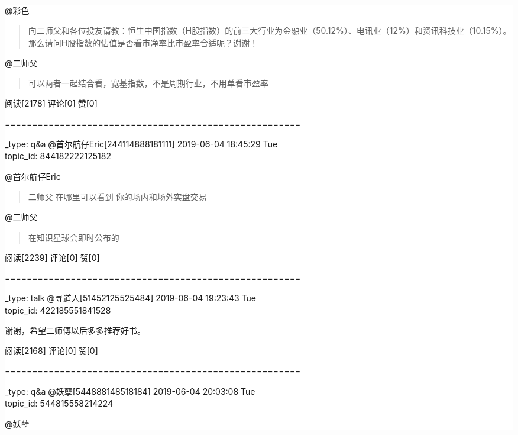 
@彩色

>  向二师父和各位投友请教：恒生中国指数（H股指数）的前三大行业为金融业（50.12%）、电讯业（12%）和资讯科技业（10.15%）。那么请问H股指数的估值是否看市净率比市盈率合适呢？谢谢！


@二师父

>  可以两者一起结合看，宽基指数，不是周期行业，不用单看市盈率


阅读[2178]  评论[0]  赞[0] 

======================================================






_type: q&a
@首尔航仔Eric[244114888181111]
2019-06-04 18:45:29 Tue  
topic_id: 844182222125182


@首尔航仔Eric

>  二师父 在哪里可以看到 你的场内和场外实盘交易


@二师父

>  在知识星球会即时公布的


阅读[2239]  评论[0]  赞[0] 

======================================================






_type: talk
@寻道人[51452125525484]
2019-06-04 19:23:43 Tue  
topic_id: 422185551841528

<e type="hashtag" hid="825112122842" title="#读书#" /> 谢谢，希望二师傅以后多多推荐好书。



阅读[2168]  评论[0]  赞[0] 

======================================================






_type: q&a
@妖孽[544888148518184]
2019-06-04 20:03:08 Tue  
topic_id: 544815558214224


@妖孽
